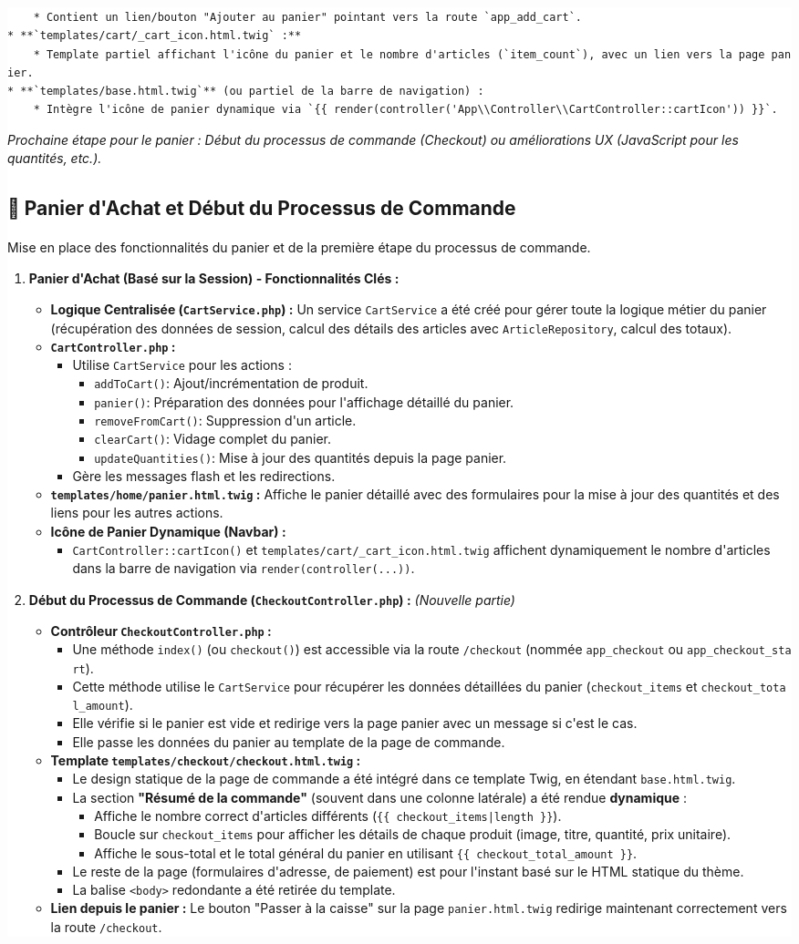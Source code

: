         * Contient un lien/bouton "Ajouter au panier" pointant vers la route `app_add_cart`.
    * **`templates/cart/_cart_icon.html.twig` :**
        * Template partiel affichant l'icône du panier et le nombre d'articles (`item_count`), avec un lien vers la page panier.
    * **`templates/base.html.twig`** (ou partiel de la barre de navigation) :
        * Intègre l'icône de panier dynamique via `{{ render(controller('App\\Controller\\CartController::cartIcon')) }}`.

*Prochaine étape pour le panier : Début du processus de commande (Checkout) ou améliorations UX (JavaScript pour les quantités, etc.).*

## 🛒 Panier d'Achat et Début du Processus de Commande

Mise en place des fonctionnalités du panier et de la première étape du processus de commande.

1.  **Panier d'Achat (Basé sur la Session) - Fonctionnalités Clés :**
    * **Logique Centralisée (`CartService.php`) :** Un service `CartService` a été créé pour gérer toute la logique métier du panier (récupération des données de session, calcul des détails des articles avec `ArticleRepository`, calcul des totaux).
    * **`CartController.php` :**
        * Utilise `CartService` pour les actions :
            * `addToCart()`: Ajout/incrémentation de produit.
            * `panier()`: Préparation des données pour l'affichage détaillé du panier.
            * `removeFromCart()`: Suppression d'un article.
            * `clearCart()`: Vidage complet du panier.
            * `updateQuantities()`: Mise à jour des quantités depuis la page panier.
        * Gère les messages flash et les redirections.
    * **`templates/home/panier.html.twig` :** Affiche le panier détaillé avec des formulaires pour la mise à jour des quantités et des liens pour les autres actions.
    * **Icône de Panier Dynamique (Navbar) :**
        * `CartController::cartIcon()` et `templates/cart/_cart_icon.html.twig` affichent dynamiquement le nombre d'articles dans la barre de navigation via `render(controller(...))`.

2.  **Début du Processus de Commande (`CheckoutController.php`) :** *(Nouvelle partie)*
    * **Contrôleur `CheckoutController.php` :**
        * Une méthode `index()` (ou `checkout()`) est accessible via la route `/checkout` (nommée `app_checkout` ou `app_checkout_start`).
        * Cette méthode utilise le `CartService` pour récupérer les données détaillées du panier (`checkout_items` et `checkout_total_amount`).
        * Elle vérifie si le panier est vide et redirige vers la page panier avec un message si c'est le cas.
        * Elle passe les données du panier au template de la page de commande.
    * **Template `templates/checkout/checkout.html.twig` :**
        * Le design statique de la page de commande a été intégré dans ce template Twig, en étendant `base.html.twig`.
        * La section **"Résumé de la commande"** (souvent dans une colonne latérale) a été rendue **dynamique** :
            * Affiche le nombre correct d'articles différents (`{{ checkout_items|length }}`).
            * Boucle sur `checkout_items` pour afficher les détails de chaque produit (image, titre, quantité, prix unitaire).
            * Affiche le sous-total et le total général du panier en utilisant `{{ checkout_total_amount }}`.
        * Le reste de la page (formulaires d'adresse, de paiement) est pour l'instant basé sur le HTML statique du thème.
        * La balise `<body>` redondante a été retirée du template.
    * **Lien depuis le panier :** Le bouton "Passer à la caisse" sur la page `panier.html.twig` redirige maintenant correctement vers la route `/checkout`.
